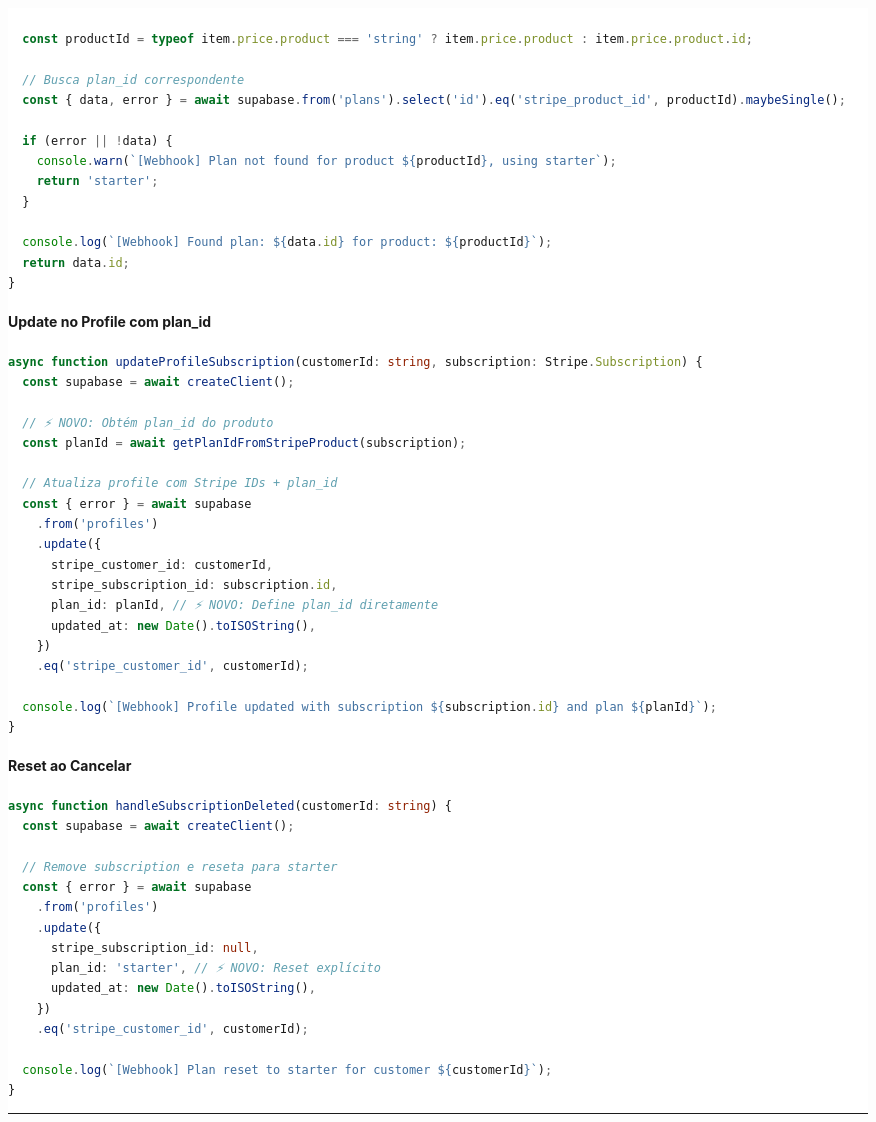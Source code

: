 ```typescript

  const productId = typeof item.price.product === 'string' ? item.price.product : item.price.product.id;

  // Busca plan_id correspondente
  const { data, error } = await supabase.from('plans').select('id').eq('stripe_product_id', productId).maybeSingle();

  if (error || !data) {
    console.warn(`[Webhook] Plan not found for product ${productId}, using starter`);
    return 'starter';
  }

  console.log(`[Webhook] Found plan: ${data.id} for product: ${productId}`);
  return data.id;
}
```

#### Update no Profile com plan_id

```typescript
async function updateProfileSubscription(customerId: string, subscription: Stripe.Subscription) {
  const supabase = await createClient();

  // ⚡ NOVO: Obtém plan_id do produto
  const planId = await getPlanIdFromStripeProduct(subscription);

  // Atualiza profile com Stripe IDs + plan_id
  const { error } = await supabase
    .from('profiles')
    .update({
      stripe_customer_id: customerId,
      stripe_subscription_id: subscription.id,
      plan_id: planId, // ⚡ NOVO: Define plan_id diretamente
      updated_at: new Date().toISOString(),
    })
    .eq('stripe_customer_id', customerId);

  console.log(`[Webhook] Profile updated with subscription ${subscription.id} and plan ${planId}`);
}
```

#### Reset ao Cancelar

```typescript
async function handleSubscriptionDeleted(customerId: string) {
  const supabase = await createClient();

  // Remove subscription e reseta para starter
  const { error } = await supabase
    .from('profiles')
    .update({
      stripe_subscription_id: null,
      plan_id: 'starter', // ⚡ NOVO: Reset explícito
      updated_at: new Date().toISOString(),
    })
    .eq('stripe_customer_id', customerId);

  console.log(`[Webhook] Plan reset to starter for customer ${customerId}`);
}
```

---